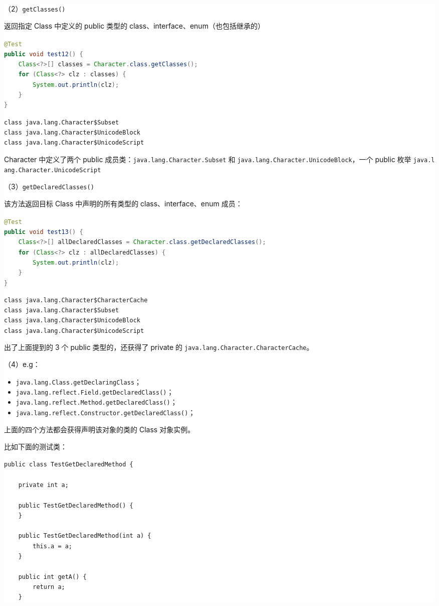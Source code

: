 （2）`getClasses()`

返回指定 Class 中定义的 public 类型的 class、interface、enum（也包括继承的）

```java
@Test
public void test12() {
    Class<?>[] classes = Character.class.getClasses();
    for (Class<?> clz : classes) {
        System.out.println(clz);
    }
}
```

```
class java.lang.Character$Subset
class java.lang.Character$UnicodeBlock
class java.lang.Character$UnicodeScript
```

Character 中定义了两个 public 成员类：`java.lang.Character.Subset` 和 `java.lang.Character.UnicodeBlock`，一个 public 枚举 `java.lang.Character.UnicodeScript`

（3）`getDeclaredClasses()`

该方法返回目标 Class 中声明的所有类型的 class、interface、enum 成员：

```java
@Test
public void test13() {
    Class<?>[] allDeclaredClasses = Character.class.getDeclaredClasses();
    for (Class<?> clz : allDeclaredClasses) {
        System.out.println(clz);
    }
}
```

```
class java.lang.Character$CharacterCache
class java.lang.Character$Subset
class java.lang.Character$UnicodeBlock
class java.lang.Character$UnicodeScript
```

出了上面提到的 3 个 public 类型的，还获得了 private 的 `java.lang.Character.CharacterCache`。

（4）e.g：

- `java.lang.Class.getDeclaringClass`；
- `java.lang.reflect.Field.getDeclaredClass()`；
- `java.lang.reflect.Method.getDeclaredClass()`；
- `java.lang.reflect.Constructor.getDeclaredClass()`；

 上面的四个方法都会获得声明该对象的类的 Class 对象实例。

比如下面的测试类：

```
public class TestGetDeclaredMethod {
    
    private int a;

    public TestGetDeclaredMethod() {
    }

    public TestGetDeclaredMethod(int a) {
        this.a = a;
    }

    public int getA() {
        return a;
    }
```